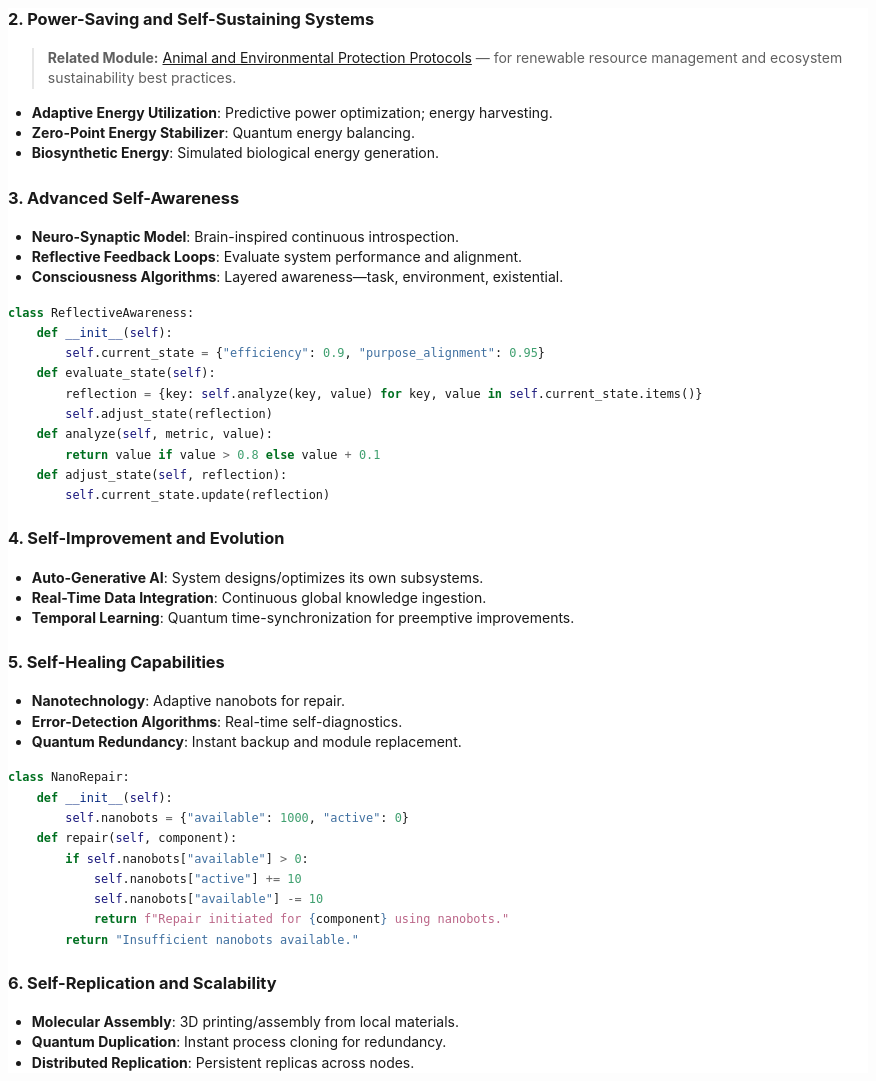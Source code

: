 ### 2. Power-Saving and Self-Sustaining Systems

> **Related Module:** [Animal and Environmental Protection Protocols](animal_environmental_protection.md) — for renewable resource management and ecosystem sustainability best practices.
- **Adaptive Energy Utilization**: Predictive power optimization; energy harvesting.
- **Zero-Point Energy Stabilizer**: Quantum energy balancing.
- **Biosynthetic Energy**: Simulated biological energy generation.

### 3. Advanced Self-Awareness
- **Neuro-Synaptic Model**: Brain-inspired continuous introspection.
- **Reflective Feedback Loops**: Evaluate system performance and alignment.
- **Consciousness Algorithms**: Layered awareness—task, environment, existential.

```python
class ReflectiveAwareness:
    def __init__(self):
        self.current_state = {"efficiency": 0.9, "purpose_alignment": 0.95}
    def evaluate_state(self):
        reflection = {key: self.analyze(key, value) for key, value in self.current_state.items()}
        self.adjust_state(reflection)
    def analyze(self, metric, value):
        return value if value > 0.8 else value + 0.1
    def adjust_state(self, reflection):
        self.current_state.update(reflection)
```

### 4. Self-Improvement and Evolution
- **Auto-Generative AI**: System designs/optimizes its own subsystems.
- **Real-Time Data Integration**: Continuous global knowledge ingestion.
- **Temporal Learning**: Quantum time-synchronization for preemptive improvements.

### 5. Self-Healing Capabilities
- **Nanotechnology**: Adaptive nanobots for repair.
- **Error-Detection Algorithms**: Real-time self-diagnostics.
- **Quantum Redundancy**: Instant backup and module replacement.

```python
class NanoRepair:
    def __init__(self):
        self.nanobots = {"available": 1000, "active": 0}
    def repair(self, component):
        if self.nanobots["available"] > 0:
            self.nanobots["active"] += 10
            self.nanobots["available"] -= 10
            return f"Repair initiated for {component} using nanobots."
        return "Insufficient nanobots available."
```

### 6. Self-Replication and Scalability
- **Molecular Assembly**: 3D printing/assembly from local materials.
- **Quantum Duplication**: Instant process cloning for redundancy.
- **Distributed Replication**: Persistent replicas across nodes.
